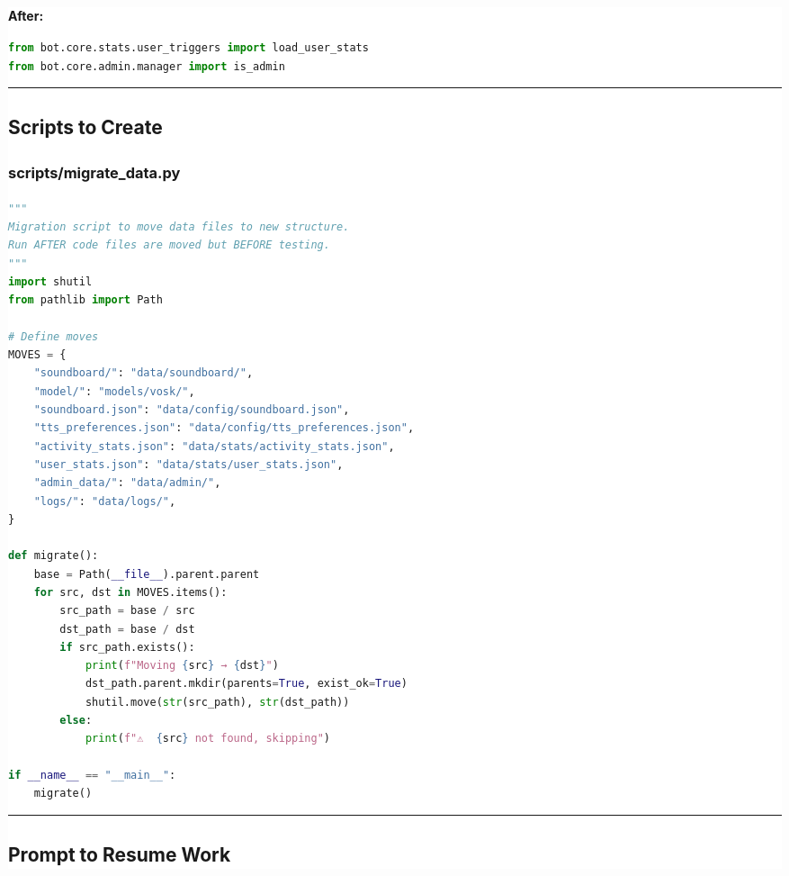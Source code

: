 **After:**
```python
from bot.core.stats.user_triggers import load_user_stats
from bot.core.admin.manager import is_admin
```

---

## Scripts to Create

### scripts/migrate_data.py
```python
"""
Migration script to move data files to new structure.
Run AFTER code files are moved but BEFORE testing.
"""
import shutil
from pathlib import Path

# Define moves
MOVES = {
    "soundboard/": "data/soundboard/",
    "model/": "models/vosk/",
    "soundboard.json": "data/config/soundboard.json",
    "tts_preferences.json": "data/config/tts_preferences.json",
    "activity_stats.json": "data/stats/activity_stats.json",
    "user_stats.json": "data/stats/user_stats.json",
    "admin_data/": "data/admin/",
    "logs/": "data/logs/",
}

def migrate():
    base = Path(__file__).parent.parent
    for src, dst in MOVES.items():
        src_path = base / src
        dst_path = base / dst
        if src_path.exists():
            print(f"Moving {src} → {dst}")
            dst_path.parent.mkdir(parents=True, exist_ok=True)
            shutil.move(str(src_path), str(dst_path))
        else:
            print(f"⚠️  {src} not found, skipping")

if __name__ == "__main__":
    migrate()
```

---

## Prompt to Resume Work
